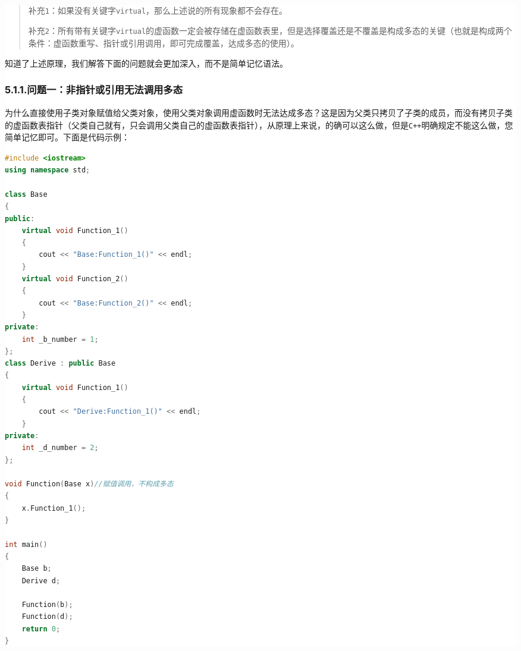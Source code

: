 >   补充`1`：如果没有关键字`virtual`，那么上述说的所有现象都不会存在。
>
>   补充`2`：所有带有关键字`virtual`的虚函数一定会被存储在虚函数表里，但是选择覆盖还是不覆盖是构成多态的关键（也就是构成两个条件：虚函数重写、指针或引用调用，即可完成覆盖，达成多态的使用）。

知道了上述原理，我们解答下面的问题就会更加深入，而不是简单记忆语法。

### 5.1.1.问题一：非指针或引用无法调用多态

为什么直接使用子类对象赋值给父类对象，使用父类对象调用虚函数时无法达成多态？这是因为父类只拷贝了子类的成员，而没有拷贝子类的虚函数表指针（父类自己就有，只会调用父类自己的虚函数表指针），从原理上来说，的确可以这么做，但是`C++`明确规定不能这么做，您简单记忆即可。下面是代码示例：

```cpp
#include <iostream>
using namespace std;

class Base
{
public:
	virtual void Function_1()
	{
		cout << "Base:Function_1()" << endl;
	}
	virtual void Function_2()
	{
		cout << "Base:Function_2()" << endl;
	}
private:
	int _b_number = 1;
};
class Derive : public Base
{
	virtual void Function_1()
	{
		cout << "Derive:Function_1()" << endl;
	}
private:
	int _d_number = 2;
};

void Function(Base x)//赋值调用，不构成多态
{
	x.Function_1();
}

int main()
{
	Base b;
	Derive d;

	Function(b);
	Function(d);
	return 0;
}
```

